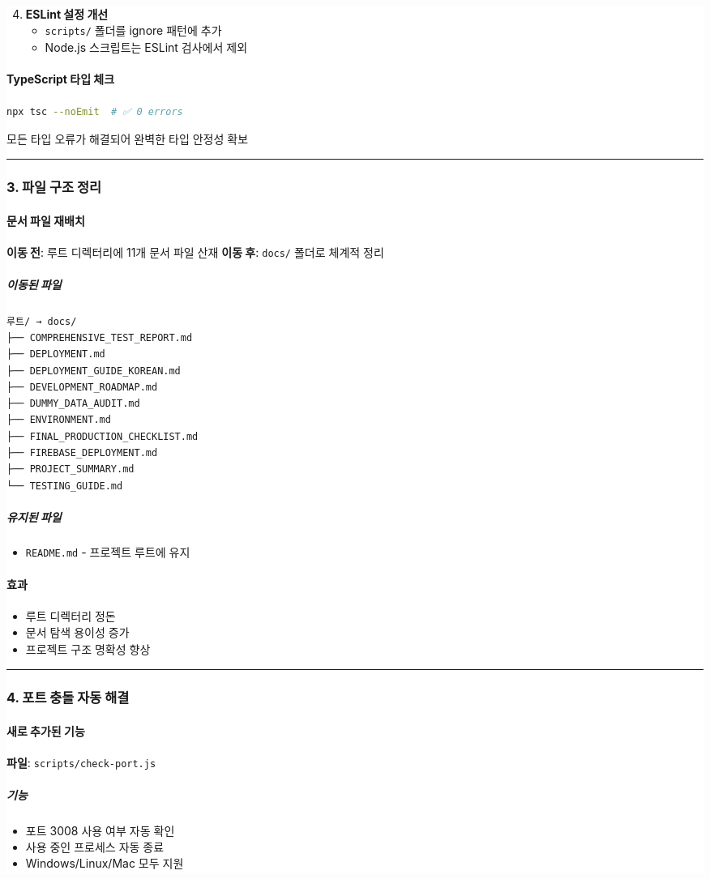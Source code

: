 4. **ESLint 설정 개선**
   - `scripts/` 폴더를 ignore 패턴에 추가
   - Node.js 스크립트는 ESLint 검사에서 제외

#### TypeScript 타입 체크

```bash
npx tsc --noEmit  # ✅ 0 errors
```

모든 타입 오류가 해결되어 완벽한 타입 안정성 확보

---

### 3. 파일 구조 정리

#### 문서 파일 재배치

**이동 전**: 루트 디렉터리에 11개 문서 파일 산재
**이동 후**: `docs/` 폴더로 체계적 정리

##### 이동된 파일
```
루트/ → docs/
├── COMPREHENSIVE_TEST_REPORT.md
├── DEPLOYMENT.md
├── DEPLOYMENT_GUIDE_KOREAN.md
├── DEVELOPMENT_ROADMAP.md
├── DUMMY_DATA_AUDIT.md
├── ENVIRONMENT.md
├── FINAL_PRODUCTION_CHECKLIST.md
├── FIREBASE_DEPLOYMENT.md
├── PROJECT_SUMMARY.md
└── TESTING_GUIDE.md
```

##### 유지된 파일
- `README.md` - 프로젝트 루트에 유지

#### 효과
- 루트 디렉터리 정돈
- 문서 탐색 용이성 증가
- 프로젝트 구조 명확성 향상

---

### 4. 포트 충돌 자동 해결

#### 새로 추가된 기능

**파일**: `scripts/check-port.js`

##### 기능
- 포트 3008 사용 여부 자동 확인
- 사용 중인 프로세스 자동 종료
- Windows/Linux/Mac 모두 지원
